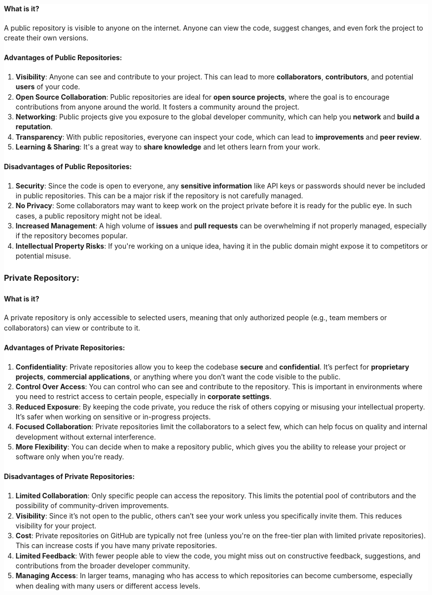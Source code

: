 #### **What is it?**
A public repository is visible to anyone on the internet. Anyone can view the code, suggest changes, and even fork the project to create their own versions.

#### **Advantages of Public Repositories:**
1. **Visibility**: Anyone can see and contribute to your project. This can lead to more **collaborators**, **contributors**, and potential **users** of your code.
2. **Open Source Collaboration**: Public repositories are ideal for **open source projects**, where the goal is to encourage contributions from anyone around the world. It fosters a community around the project.
3. **Networking**: Public projects give you exposure to the global developer community, which can help you **network** and **build a reputation**.
4. **Transparency**: With public repositories, everyone can inspect your code, which can lead to **improvements** and **peer review**.
5. **Learning & Sharing**: It's a great way to **share knowledge** and let others learn from your work.

#### **Disadvantages of Public Repositories:**
1. **Security**: Since the code is open to everyone, any **sensitive information** like API keys or passwords should never be included in public repositories. This can be a major risk if the repository is not carefully managed.
2. **No Privacy**: Some collaborators may want to keep work on the project private before it is ready for the public eye. In such cases, a public repository might not be ideal.
3. **Increased Management**: A high volume of **issues** and **pull requests** can be overwhelming if not properly managed, especially if the repository becomes popular.
4. **Intellectual Property Risks**: If you're working on a unique idea, having it in the public domain might expose it to competitors or potential misuse.

### **Private Repository:**

#### **What is it?**
A private repository is only accessible to selected users, meaning that only authorized people (e.g., team members or collaborators) can view or contribute to it.

#### **Advantages of Private Repositories:**
1. **Confidentiality**: Private repositories allow you to keep the codebase **secure** and **confidential**. It’s perfect for **proprietary projects**, **commercial applications**, or anything where you don’t want the code visible to the public.
2. **Control Over Access**: You can control who can see and contribute to the repository. This is important in environments where you need to restrict access to certain people, especially in **corporate settings**.
3. **Reduced Exposure**: By keeping the code private, you reduce the risk of others copying or misusing your intellectual property. It’s safer when working on sensitive or in-progress projects.
4. **Focused Collaboration**: Private repositories limit the collaborators to a select few, which can help focus on quality and internal development without external interference.
5. **More Flexibility**: You can decide when to make a repository public, which gives you the ability to release your project or software only when you’re ready.

#### **Disadvantages of Private Repositories:**
1. **Limited Collaboration**: Only specific people can access the repository. This limits the potential pool of contributors and the possibility of community-driven improvements.
2. **Visibility**: Since it’s not open to the public, others can’t see your work unless you specifically invite them. This reduces visibility for your project.
3. **Cost**: Private repositories on GitHub are typically not free (unless you're on the free-tier plan with limited private repositories). This can increase costs if you have many private repositories.
4. **Limited Feedback**: With fewer people able to view the code, you might miss out on constructive feedback, suggestions, and contributions from the broader developer community.
5. **Managing Access**: In larger teams, managing who has access to which repositories can become cumbersome, especially when dealing with many users or different access levels.
